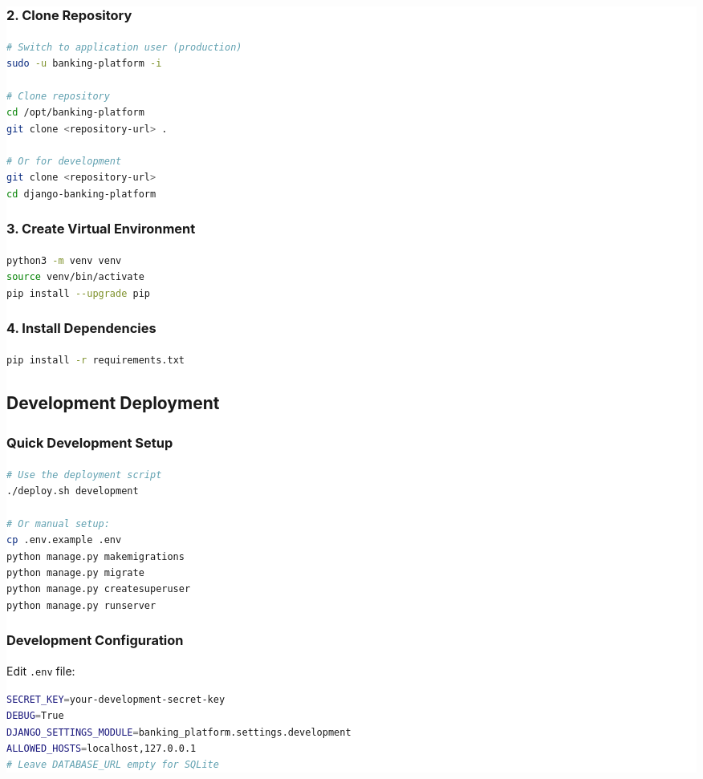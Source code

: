 ### 2. Clone Repository

```bash
# Switch to application user (production)
sudo -u banking-platform -i

# Clone repository
cd /opt/banking-platform
git clone <repository-url> .

# Or for development
git clone <repository-url>
cd django-banking-platform
```

### 3. Create Virtual Environment

```bash
python3 -m venv venv
source venv/bin/activate
pip install --upgrade pip
```

### 4. Install Dependencies

```bash
pip install -r requirements.txt
```

## Development Deployment

### Quick Development Setup

```bash
# Use the deployment script
./deploy.sh development

# Or manual setup:
cp .env.example .env
python manage.py makemigrations
python manage.py migrate
python manage.py createsuperuser
python manage.py runserver
```

### Development Configuration

Edit `.env` file:
```bash
SECRET_KEY=your-development-secret-key
DEBUG=True
DJANGO_SETTINGS_MODULE=banking_platform.settings.development
ALLOWED_HOSTS=localhost,127.0.0.1
# Leave DATABASE_URL empty for SQLite
```
